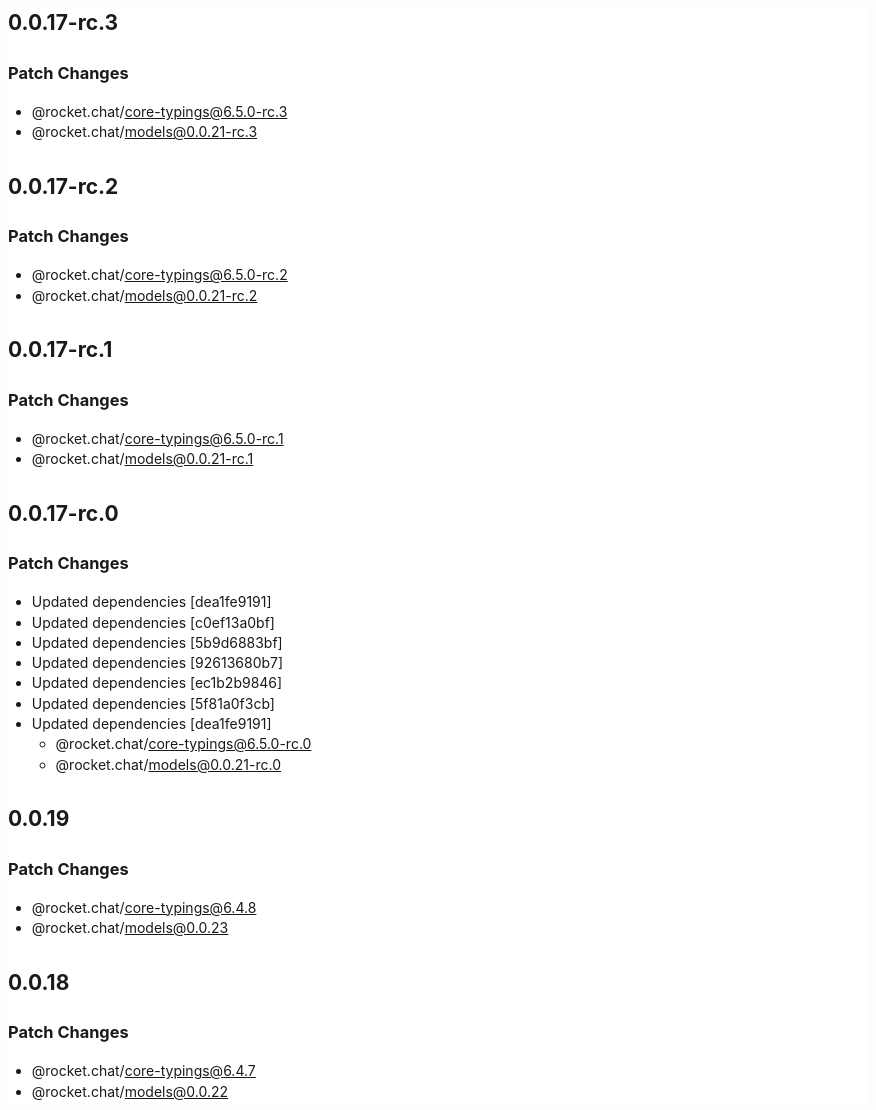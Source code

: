 ## 0.0.17-rc.3

### Patch Changes

- @rocket.chat/core-typings@6.5.0-rc.3
- @rocket.chat/models@0.0.21-rc.3

## 0.0.17-rc.2

### Patch Changes

- @rocket.chat/core-typings@6.5.0-rc.2
- @rocket.chat/models@0.0.21-rc.2

## 0.0.17-rc.1

### Patch Changes

- @rocket.chat/core-typings@6.5.0-rc.1
- @rocket.chat/models@0.0.21-rc.1

## 0.0.17-rc.0

### Patch Changes

- Updated dependencies [dea1fe9191]
- Updated dependencies [c0ef13a0bf]
- Updated dependencies [5b9d6883bf]
- Updated dependencies [92613680b7]
- Updated dependencies [ec1b2b9846]
- Updated dependencies [5f81a0f3cb]
- Updated dependencies [dea1fe9191]
  - @rocket.chat/core-typings@6.5.0-rc.0
  - @rocket.chat/models@0.0.21-rc.0

## 0.0.19

### Patch Changes

- @rocket.chat/core-typings@6.4.8
- @rocket.chat/models@0.0.23

## 0.0.18

### Patch Changes

- @rocket.chat/core-typings@6.4.7
- @rocket.chat/models@0.0.22
